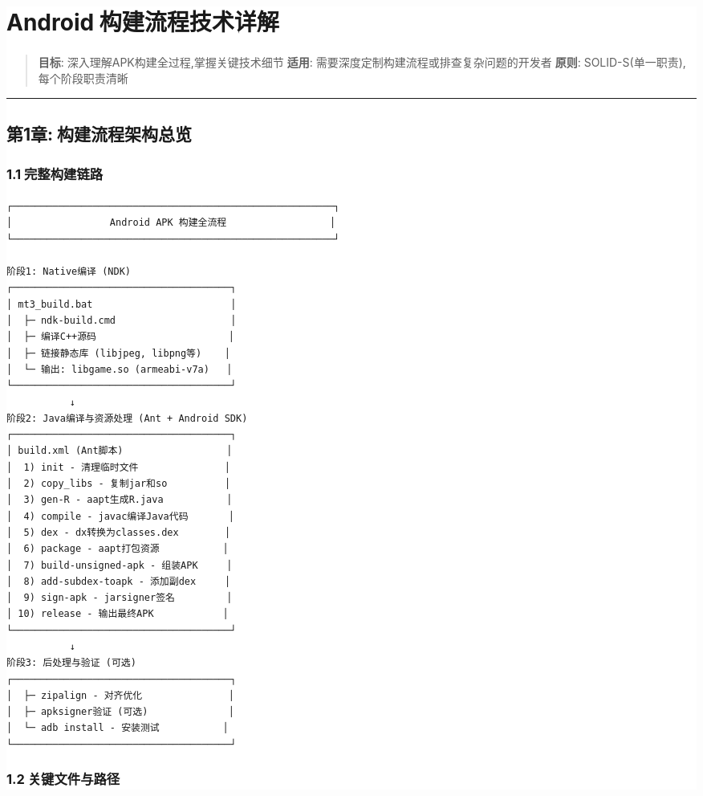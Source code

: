 # Android 构建流程技术详解

> **目标**: 深入理解APK构建全过程,掌握关键技术细节
> **适用**: 需要深度定制构建流程或排查复杂问题的开发者
> **原则**: SOLID-S(单一职责),每个阶段职责清晰

---

## 第1章: 构建流程架构总览

### 1.1 完整构建链路

```
┌────────────────────────────────────────────────────────┐
│                 Android APK 构建全流程                  │
└────────────────────────────────────────────────────────┘

阶段1: Native编译 (NDK)
┌──────────────────────────────────────┐
│ mt3_build.bat                        │
│  ├─ ndk-build.cmd                    │
│  ├─ 编译C++源码                       │
│  ├─ 链接静态库 (libjpeg, libpng等)    │
│  └─ 输出: libgame.so (armeabi-v7a)   │
└──────────────────────────────────────┘
           ↓
阶段2: Java编译与资源处理 (Ant + Android SDK)
┌──────────────────────────────────────┐
│ build.xml (Ant脚本)                  │
│  1) init - 清理临时文件               │
│  2) copy_libs - 复制jar和so          │
│  3) gen-R - aapt生成R.java           │
│  4) compile - javac编译Java代码       │
│  5) dex - dx转换为classes.dex        │
│  6) package - aapt打包资源           │
│  7) build-unsigned-apk - 组装APK     │
│  8) add-subdex-toapk - 添加副dex     │
│  9) sign-apk - jarsigner签名         │
│ 10) release - 输出最终APK            │
└──────────────────────────────────────┘
           ↓
阶段3: 后处理与验证 (可选)
┌──────────────────────────────────────┐
│  ├─ zipalign - 对齐优化               │
│  ├─ apksigner验证 (可选)              │
│  └─ adb install - 安装测试           │
└──────────────────────────────────────┘
```

### 1.2 关键文件与路径
